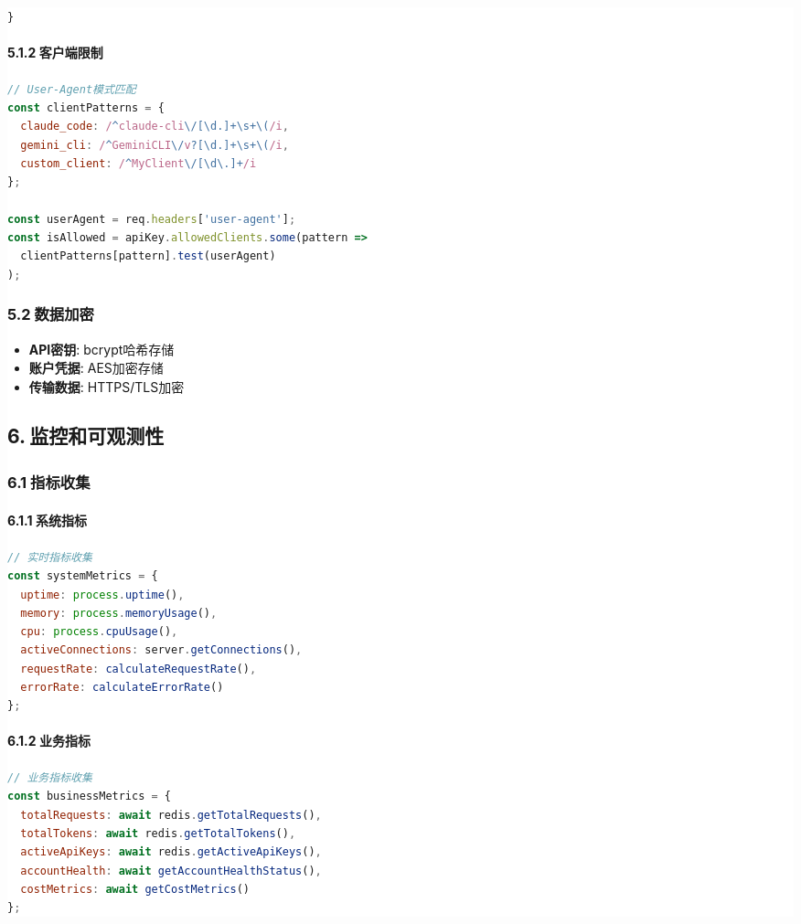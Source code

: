 ```javascript
}
```

#### 5.1.2 客户端限制

```javascript
// User-Agent模式匹配
const clientPatterns = {
  claude_code: /^claude-cli\/[\d.]+\s+\(/i,
  gemini_cli: /^GeminiCLI\/v?[\d.]+\s+\(/i,
  custom_client: /^MyClient\/[\d\.]+/i
};

const userAgent = req.headers['user-agent'];
const isAllowed = apiKey.allowedClients.some(pattern =>
  clientPatterns[pattern].test(userAgent)
);
```

### 5.2 数据加密

- **API密钥**: bcrypt哈希存储
- **账户凭据**: AES加密存储
- **传输数据**: HTTPS/TLS加密

## 6. 监控和可观测性

### 6.1 指标收集

#### 6.1.1 系统指标

```javascript
// 实时指标收集
const systemMetrics = {
  uptime: process.uptime(),
  memory: process.memoryUsage(),
  cpu: process.cpuUsage(),
  activeConnections: server.getConnections(),
  requestRate: calculateRequestRate(),
  errorRate: calculateErrorRate()
};
```

#### 6.1.2 业务指标

```javascript
// 业务指标收集
const businessMetrics = {
  totalRequests: await redis.getTotalRequests(),
  totalTokens: await redis.getTotalTokens(),
  activeApiKeys: await redis.getActiveApiKeys(),
  accountHealth: await getAccountHealthStatus(),
  costMetrics: await getCostMetrics()
};
```
